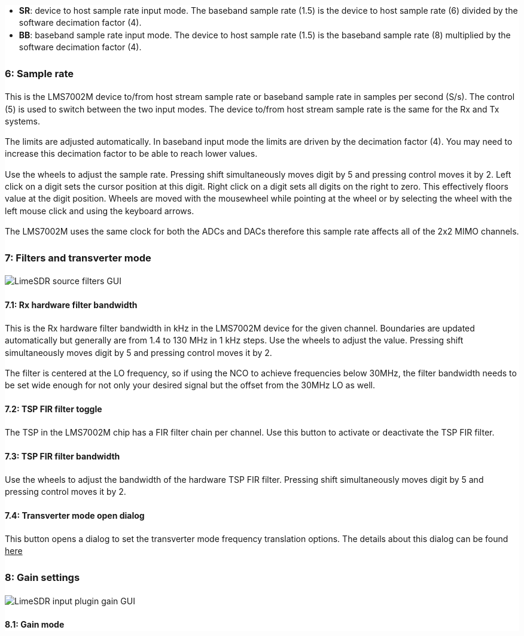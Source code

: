   - **SR**: device to host sample rate input mode. The baseband sample rate (1.5) is the device to host sample rate (6) divided by the software decimation factor (4).
  - **BB**: baseband sample rate input mode. The device to host sample rate (1.5) is the baseband sample rate (8) multiplied by the software decimation factor (4).

<h3>6: Sample rate</h3>

This is the LMS7002M device to/from host stream sample rate or baseband sample rate in samples per second (S/s). The control (5) is used to switch between the two input modes. The device to/from host stream sample rate is the same for the Rx and Tx systems.

The limits are adjusted automatically. In baseband input mode the limits are driven by the decimation factor (4). You may need to increase this decimation factor to be able to reach lower values.

Use the wheels to adjust the sample rate. Pressing shift simultaneously moves digit by 5 and pressing control moves it by 2. Left click on a digit sets the cursor position at this digit. Right click on a digit sets all digits on the right to zero. This effectively floors value at the digit position. Wheels are moved with the mousewheel while pointing at the wheel or by selecting the wheel with the left mouse click and using the keyboard arrows.

The LMS7002M uses the same clock for both the ADCs and DACs therefore this sample rate affects all of the 2x2 MIMO channels.

<h3>7: Filters and transverter mode</h3>

![LimeSDR source filters GUI](../../../doc/img/LimeSDRInput_plugin_3.png)

<h4>7.1: Rx hardware filter bandwidth</h4>

This is the Rx hardware filter bandwidth in kHz in the LMS7002M device for the given channel. Boundaries are updated automatically but generally are from 1.4 to 130 MHz in 1 kHz steps. Use the wheels to adjust the value. Pressing shift simultaneously moves digit by 5 and pressing control moves it by 2.

The filter is centered at the LO frequency, so if using the NCO to achieve frequencies below 30MHz, the filter bandwidth needs to be set wide enough for not only your desired signal but the offset from the 30MHz LO as well.

<h4>7.2: TSP FIR filter toggle</h4>

The TSP in the LMS7002M chip has a FIR filter chain per channel. Use this button to activate or deactivate the TSP FIR filter.

<h4>7.3: TSP FIR filter bandwidth</h4>

Use the wheels to adjust the bandwidth of the hardware TSP FIR filter. Pressing shift simultaneously moves digit by 5 and pressing control moves it by 2.

<h4>7.4: Transverter mode open dialog</h4>

This button opens a dialog to set the transverter mode frequency translation options. The details about this dialog can be found [here](../../../sdrgui/gui/transverterdialog.md)

<h3>8: Gain settings</h2>

![LimeSDR input plugin gain GUI](../../../doc/img/LimeSDRInput_plugin_9.png)

<h4>8.1: Gain mode</h2>
